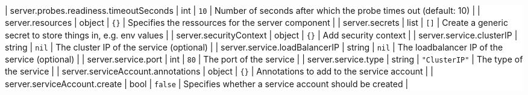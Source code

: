 | server.probes.readiness.timeoutSeconds               | int    | `10`                                                                                                                                                                                             | Number of seconds after which the probe times out (default: 10)                                                                                                                                                                                                                                                                          |
| server.resources                                     | object | `{}`                                                                                                                                                                                             | Specifies the ressources for the server component                                                                                                                                                                                                                                                                                        |
| server.secrets                                       | list   | `[]`                                                                                                                                                                                             | Create a generic secret to store things in, e.g. env values                                                                                                                                                                                                                                                                              |
| server.securityContext                               | object | `{}`                                                                                                                                                                                             | Add security context                                                                                                                                                                                                                                                                                                                     |
| server.service.clusterIP                             | string | `nil`                                                                                                                                                                                            | The cluster IP of the service (optional)                                                                                                                                                                                                                                                                                                 |
| server.service.loadBalancerIP                        | string | `nil`                                                                                                                                                                                            | The loadbalancer IP of the service (optional)                                                                                                                                                                                                                                                                                            |
| server.service.port                                  | int    | `80`                                                                                                                                                                                             | The port of the service                                                                                                                                                                                                                                                                                                                  |
| server.service.type                                  | string | `"ClusterIP"`                                                                                                                                                                                    | The type of the service                                                                                                                                                                                                                                                                                                                  |
| server.serviceAccount.annotations                    | object | `{}`                                                                                                                                                                                             | Annotations to add to the service account                                                                                                                                                                                                                                                                                                |
| server.serviceAccount.create                         | bool   | `false`                                                                                                                                                                                          | Specifies whether a service account should be created                                                                                                                                                                                                                                                                                    |
